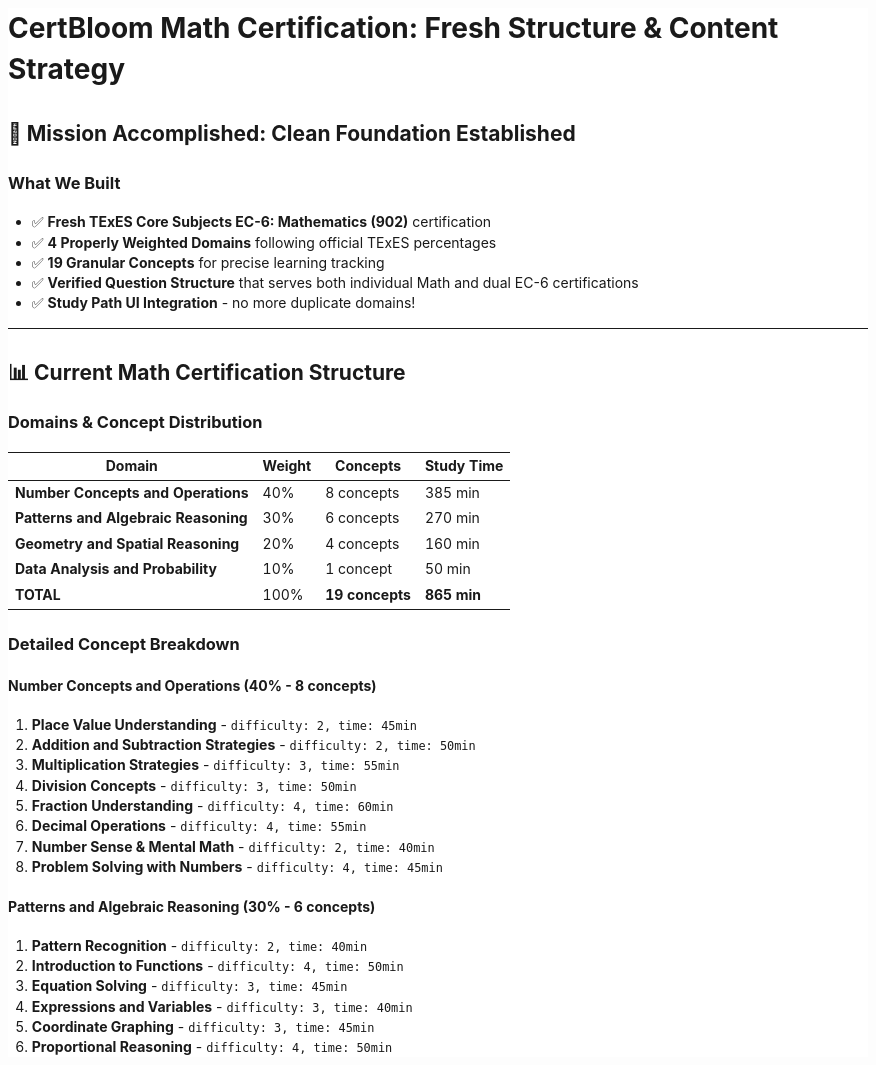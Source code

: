 # CertBloom Math Certification: Fresh Structure & Content Strategy

## 🎯 Mission Accomplished: Clean Foundation Established

### What We Built
- ✅ **Fresh TExES Core Subjects EC-6: Mathematics (902)** certification
- ✅ **4 Properly Weighted Domains** following official TExES percentages
- ✅ **19 Granular Concepts** for precise learning tracking
- ✅ **Verified Question Structure** that serves both individual Math and dual EC-6 certifications
- ✅ **Study Path UI Integration** - no more duplicate domains!

---

## 📊 Current Math Certification Structure

### Domains & Concept Distribution

| Domain | Weight | Concepts | Study Time |
|--------|--------|----------|------------|
| **Number Concepts and Operations** | 40% | 8 concepts | 385 min |
| **Patterns and Algebraic Reasoning** | 30% | 6 concepts | 270 min |
| **Geometry and Spatial Reasoning** | 20% | 4 concepts | 160 min |
| **Data Analysis and Probability** | 10% | 1 concept | 50 min |
| **TOTAL** | 100% | **19 concepts** | **865 min** |

### Detailed Concept Breakdown

#### Number Concepts and Operations (40% - 8 concepts)
1. **Place Value Understanding** - `difficulty: 2, time: 45min`
2. **Addition and Subtraction Strategies** - `difficulty: 2, time: 50min`
3. **Multiplication Strategies** - `difficulty: 3, time: 55min`
4. **Division Concepts** - `difficulty: 3, time: 50min`
5. **Fraction Understanding** - `difficulty: 4, time: 60min`
6. **Decimal Operations** - `difficulty: 4, time: 55min`
7. **Number Sense & Mental Math** - `difficulty: 2, time: 40min`
8. **Problem Solving with Numbers** - `difficulty: 4, time: 45min`

#### Patterns and Algebraic Reasoning (30% - 6 concepts)
1. **Pattern Recognition** - `difficulty: 2, time: 40min`
2. **Introduction to Functions** - `difficulty: 4, time: 50min`
3. **Equation Solving** - `difficulty: 3, time: 45min`
4. **Expressions and Variables** - `difficulty: 3, time: 40min`
5. **Coordinate Graphing** - `difficulty: 3, time: 45min`
6. **Proportional Reasoning** - `difficulty: 4, time: 50min`
